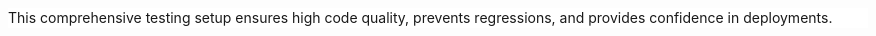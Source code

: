 This comprehensive testing setup ensures high code quality, prevents regressions, and provides confidence in deployments.